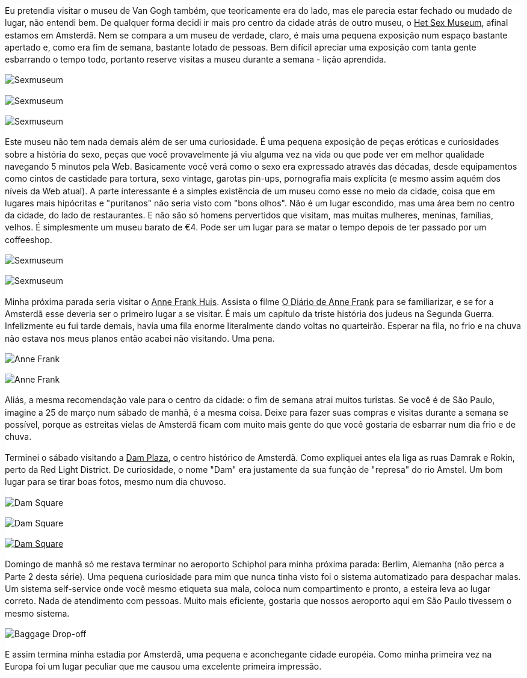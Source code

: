 <p>Eu pretendia visitar o museu de Van Gogh também, que teoricamente era do lado, mas ele parecia estar fechado ou mudado de lugar, não entendi bem. De qualquer forma decidi ir mais pro centro da cidade atrás de outro museu, o <a href="https://foursquare.com/v/4a2706f8f964a520878c1fe3">Het Sex Museum</a>, afinal estamos em Amsterdã. Nem se compara a um museu de verdade, claro, é mais uma pequena exposição num espaço bastante apertado e, como era fim de semana, bastante lotado de pessoas. Bem difícil apreciar uma exposição com tanta gente esbarrando o tempo todo, portanto reserve visitas a museu durante a semana - lição aprendida.</p>
<p><img src="https://s3.amazonaws.com/akitaonrails/assets/image_asset/image/165/IMG_2127.jpg" srcset="https://s3.amazonaws.com/akitaonrails/assets/image_asset/image/165/IMG_2127.jpg 2x" alt="Sexmuseum"></p>
<p><img src="https://s3.amazonaws.com/akitaonrails/assets/image_asset/image/166/IMG_2136.jpg" srcset="https://s3.amazonaws.com/akitaonrails/assets/image_asset/image/166/IMG_2136.jpg 2x" alt="Sexmuseum"></p>
<p><img src="https://s3.amazonaws.com/akitaonrails/assets/image_asset/image/167/IMG_2143.jpg" srcset="https://s3.amazonaws.com/akitaonrails/assets/image_asset/image/167/IMG_2143.jpg 2x" alt="Sexmuseum"></p>
<p>Este museu não tem nada demais além de ser uma curiosidade. É uma pequena exposição de peças eróticas e curiosidades sobre a história do sexo, peças que você provavelmente já viu alguma vez na vida ou que pode ver em melhor qualidade navegando 5 minutos pela Web. Basicamente você verá como o sexo era expressado através das décadas, desde equipamentos como cintos de castidade para tortura, sexo vintage, garotas pin-ups, pornografia mais explícita (e mesmo assim aquém dos níveis da Web atual). A parte interessante é a simples existência de um museu como esse no meio da cidade, coisa que em lugares mais hipócritas e "puritanos" não seria visto com "bons olhos". Não é um lugar escondido, mas uma área bem no centro da cidade, do lado de restaurantes. E não são só homens pervertidos que visitam, mas muitas mulheres, meninas, famílias, velhos. É simplesmente um museu barato de €4. Pode ser um lugar para se matar o tempo depois de ter passado por um coffeeshop.</p>
<p><img src="https://s3.amazonaws.com/akitaonrails/assets/image_asset/image/168/IMG_2148.jpg" srcset="https://s3.amazonaws.com/akitaonrails/assets/image_asset/image/168/IMG_2148.jpg 2x" alt="Sexmuseum"></p>
<p><img src="https://s3.amazonaws.com/akitaonrails/assets/image_asset/image/169/IMG_2165.jpg" srcset="https://s3.amazonaws.com/akitaonrails/assets/image_asset/image/169/IMG_2165.jpg 2x" alt="Sexmuseum"></p>
<p>Minha próxima parada seria visitar o <a href="https://www.yelp.com/biz/anne-frank-huis-amsterdam">Anne Frank Huis</a>. Assista o filme <a href="https://www.youtube.com/watch?v=1HkGou9I6bw">O Diário de Anne Frank</a> para se familiarizar, e se for a Amsterdã esse deveria ser o primeiro lugar a se visitar. É mais um capítulo da triste história dos judeus na Segunda Guerra. Infelizmente eu fui tarde demais, havia uma fila enorme literalmente dando voltas no quarteirão. Esperar na fila, no frio e na chuva não estava nos meus planos então acabei não visitando. Uma pena.</p>
<p><img src="https://s3.amazonaws.com/akitaonrails/assets/image_asset/image/170/IMG_2186.jpg" srcset="https://s3.amazonaws.com/akitaonrails/assets/image_asset/image/170/IMG_2186.jpg 2x" alt="Anne Frank"></p>
<p><img src="https://s3.amazonaws.com/akitaonrails/assets/image_asset/image/171/IMG_2187.jpg" srcset="https://s3.amazonaws.com/akitaonrails/assets/image_asset/image/171/IMG_2187.jpg 2x" alt="Anne Frank"></p>
<p>Aliás, a mesma recomendação vale para o centro da cidade: o fim de semana atrai muitos turistas. Se você é de São Paulo, imagine a 25 de março num sábado de manhã, é a mesma coisa. Deixe para fazer suas compras e visitas durante a semana se possível, porque as estreitas vielas de Amsterdã ficam com muito mais gente do que você gostaria de esbarrar num dia frio e de chuva.</p>
<p>Terminei o sábado visitando a <a href="https://foursquare.com/v/4a270325f964a52096841fe3">Dam Plaza</a>, o centro histórico de Amsterdã. Como expliquei antes ela liga as ruas Damrak e Rokin, perto da Red Light District. De curiosidade, o nome "Dam" era justamente da sua função de "represa" do rio Amstel. Um bom lugar para se tirar boas fotos, mesmo num dia chuvoso.</p>
<p><img src="https://s3.amazonaws.com/akitaonrails/assets/image_asset/image/172/IMG_2188.jpg" srcset="https://s3.amazonaws.com/akitaonrails/assets/image_asset/image/172/IMG_2188.jpg 2x" alt="Dam Square"></p>
<p><img src="https://s3.amazonaws.com/akitaonrails/assets/image_asset/image/173/IMG_2190.jpg" srcset="https://s3.amazonaws.com/akitaonrails/assets/image_asset/image/173/IMG_2190.jpg 2x" alt="Dam Square"></p>
<p><a href="https://instagr.am/p/Qulp4MIAyC/"><img src="https://s3.amazonaws.com/akitaonrails/assets/image_asset/image/174/IMG_2193.jpg" srcset="https://s3.amazonaws.com/akitaonrails/assets/image_asset/image/174/IMG_2193.jpg 2x" alt="Dam Square"></a></p>
<p>Domingo de manhã só me restava terminar no aeroporto Schiphol para minha próxima parada: Berlim, Alemanha (não perca a Parte 2 desta série). Uma pequena curiosidade para mim que nunca tinha visto foi o sistema automatizado para despachar malas. Um sistema self-service onde você mesmo etiqueta sua mala, coloca num compartimento e pronto, a esteira leva ao lugar correto. Nada de atendimento com pessoas. Muito mais eficiente, gostaria que nossos aeroporto aqui em São Paulo tivessem o mesmo sistema.</p>
<p><img src="https://s3.amazonaws.com/akitaonrails/assets/image_asset/image/175/IMG_2201.jpg" srcset="https://s3.amazonaws.com/akitaonrails/assets/image_asset/image/175/IMG_2201.jpg 2x" alt="Baggage Drop-off"></p>
<p>E assim termina minha estadia por Amsterdã, uma pequena e aconchegante cidade européia. Como minha primeira vez na Europa foi um lugar peculiar que me causou uma excelente primeira impressão.</p>
